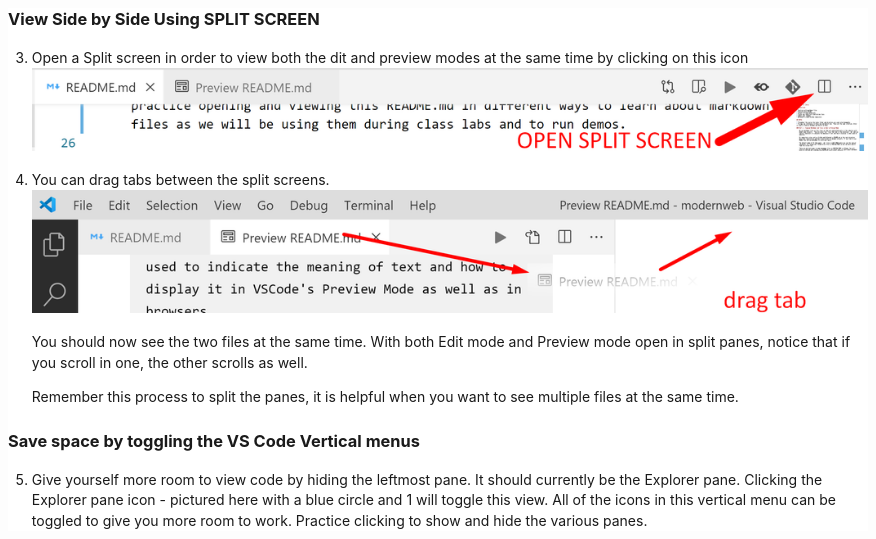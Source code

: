 ### View Side by Side Using  SPLIT SCREEN

3. Open a Split screen in order to view both the dit and preview modes at the same time by clicking on this icon 
![Open in PREVIEW mode to see image](../screenshots/open-split-screen.png)

1. You can drag tabs between the split screens.
![Open in PREVIEW mode to see image](../screenshots/dragtabs.png)

    You should now see the two files at the same time. With both Edit mode and Preview mode open in split panes, notice that if you scroll in one, the other scrolls as well.

    Remember this process to split the panes, it is helpful when you want to see multiple files at the same time.

### Save space by toggling the VS Code Vertical menus 

5. Give yourself more room to view code by hiding the leftmost pane. It should currently be the Explorer pane. Clicking the Explorer pane icon - pictured here with a blue circle and 1 will toggle this view. All of the icons in this vertical menu can be toggled to give you more room to work. Practice clicking to show and hide the various panes.
